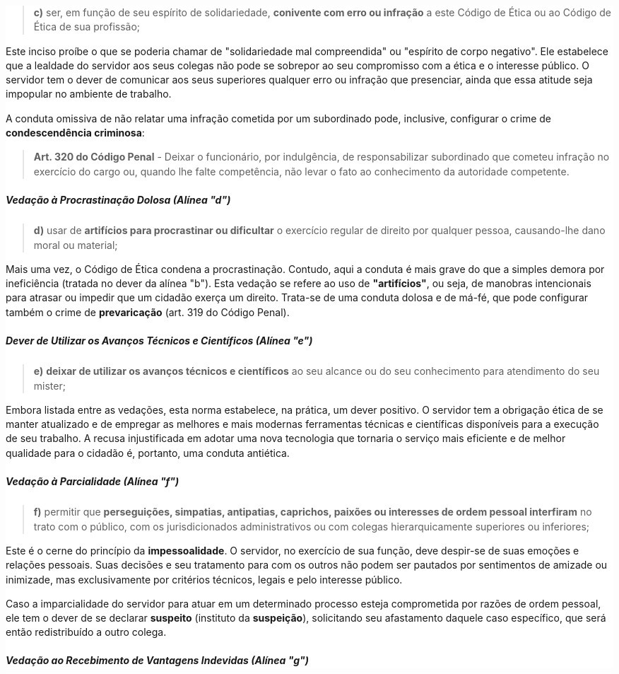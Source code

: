 > **c)** ser, em função de seu espírito de solidariedade, **conivente com erro ou infração** a este Código de Ética ou ao Código de Ética de sua profissão;

Este inciso proíbe o que se poderia chamar de "solidariedade mal compreendida" ou "espírito de corpo negativo". Ele estabelece que a lealdade do servidor aos seus colegas não pode se sobrepor ao seu compromisso com a ética e o interesse público. O servidor tem o dever de comunicar aos seus superiores qualquer erro ou infração que presenciar, ainda que essa atitude seja impopular no ambiente de trabalho.

A conduta omissiva de não relatar uma infração cometida por um subordinado pode, inclusive, configurar o crime de **condescendência criminosa**:

> **Art. 320 do Código Penal** - Deixar o funcionário, por indulgência, de responsabilizar subordinado que cometeu infração no exercício do cargo ou, quando lhe falte competência, não levar o fato ao conhecimento da autoridade competente.

##### Vedação à Procrastinação Dolosa (Alínea "d")

> **d)** usar de **artifícios para procrastinar ou dificultar** o exercício regular de direito por qualquer pessoa, causando-lhe dano moral ou material;

Mais uma vez, o Código de Ética condena a procrastinação. Contudo, aqui a conduta é mais grave do que a simples demora por ineficiência (tratada no dever da alínea "b"). Esta vedação se refere ao uso de **"artifícios"**, ou seja, de manobras intencionais para atrasar ou impedir que um cidadão exerça um direito. Trata-se de uma conduta dolosa e de má-fé, que pode configurar também o crime de **prevaricação** (art. 319 do Código Penal).

##### Dever de Utilizar os Avanços Técnicos e Científicos (Alínea "e")

> **e)** **deixar de utilizar os avanços técnicos e científicos** ao seu alcance ou do seu conhecimento para atendimento do seu mister;

Embora listada entre as vedações, esta norma estabelece, na prática, um dever positivo. O servidor tem a obrigação ética de se manter atualizado e de empregar as melhores e mais modernas ferramentas técnicas e científicas disponíveis para a execução de seu trabalho. A recusa injustificada em adotar uma nova tecnologia que tornaria o serviço mais eficiente e de melhor qualidade para o cidadão é, portanto, uma conduta antiética.

##### Vedação à Parcialidade (Alínea "f")

> **f)** permitir que **perseguições, simpatias, antipatias, caprichos, paixões ou interesses de ordem pessoal interfiram** no trato com o público, com os jurisdicionados administrativos ou com colegas hierarquicamente superiores ou inferiores;

Este é o cerne do princípio da **impessoalidade**. O servidor, no exercício de sua função, deve despir-se de suas emoções e relações pessoais. Suas decisões e seu tratamento para com os outros não podem ser pautados por sentimentos de amizade ou inimizade, mas exclusivamente por critérios técnicos, legais e pelo interesse público.

Caso a imparcialidade do servidor para atuar em um determinado processo esteja comprometida por razões de ordem pessoal, ele tem o dever de se declarar **suspeito** (instituto da **suspeição**), solicitando seu afastamento daquele caso específico, que será então redistribuído a outro colega.

##### Vedação ao Recebimento de Vantagens Indevidas (Alínea "g")
